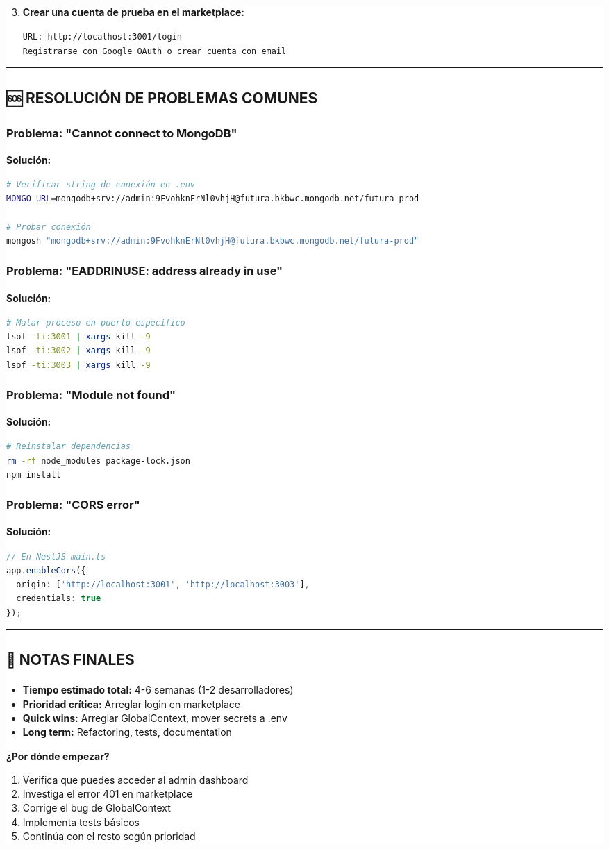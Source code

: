 3. **Crear una cuenta de prueba en el marketplace:**
   ```
   URL: http://localhost:3001/login
   Registrarse con Google OAuth o crear cuenta con email
   ```

---

## 🆘 RESOLUCIÓN DE PROBLEMAS COMUNES

### Problema: "Cannot connect to MongoDB"
**Solución:**
```bash
# Verificar string de conexión en .env
MONGO_URL=mongodb+srv://admin:9FvohknErNl0vhjH@futura.bkbwc.mongodb.net/futura-prod

# Probar conexión
mongosh "mongodb+srv://admin:9FvohknErNl0vhjH@futura.bkbwc.mongodb.net/futura-prod"
```

### Problema: "EADDRINUSE: address already in use"
**Solución:**
```bash
# Matar proceso en puerto específico
lsof -ti:3001 | xargs kill -9
lsof -ti:3002 | xargs kill -9
lsof -ti:3003 | xargs kill -9
```

### Problema: "Module not found"
**Solución:**
```bash
# Reinstalar dependencias
rm -rf node_modules package-lock.json
npm install
```

### Problema: "CORS error"
**Solución:**
```typescript
// En NestJS main.ts
app.enableCors({
  origin: ['http://localhost:3001', 'http://localhost:3003'],
  credentials: true
});
```

---

## 📝 NOTAS FINALES

- **Tiempo estimado total:** 4-6 semanas (1-2 desarrolladores)
- **Prioridad crítica:** Arreglar login en marketplace
- **Quick wins:** Arreglar GlobalContext, mover secrets a .env
- **Long term:** Refactoring, tests, documentation

**¿Por dónde empezar?**
1. Verifica que puedes acceder al admin dashboard
2. Investiga el error 401 en marketplace
3. Corrige el bug de GlobalContext
4. Implementa tests básicos
5. Continúa con el resto según prioridad
